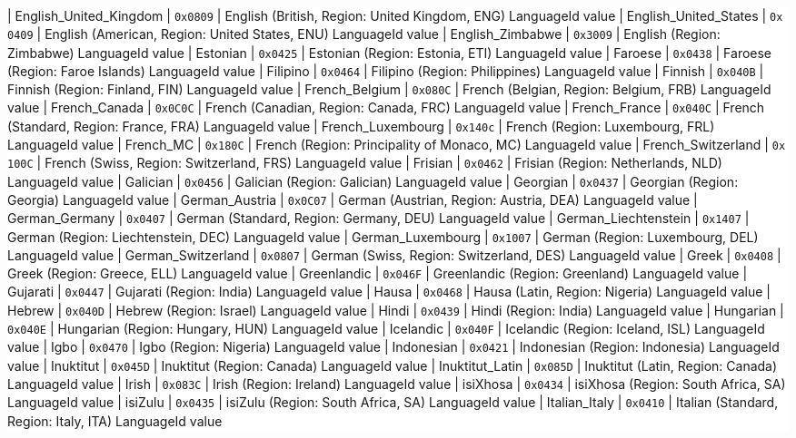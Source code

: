 | English_United_Kingdom | `0x0809` | English (British, Region: United Kingdom, ENG) LanguageId value
| English_United_States | `0x0409` | English (American, Region: United States, ENU) LanguageId value
| English_Zimbabwe | `0x3009` | English (Region: Zimbabwe) LanguageId value
| Estonian | `0x0425` | Estonian (Region: Estonia, ETI) LanguageId value
| Faroese | `0x0438` | Faroese (Region: Faroe Islands) LanguageId value
| Filipino | `0x0464` | Filipino (Region: Philippines) LanguageId value
| Finnish | `0x040B` | Finnish (Region: Finland, FIN) LanguageId value
| French_Belgium | `0x080C` | French (Belgian, Region: Belgium, FRB) LanguageId value
| French_Canada | `0x0C0C` | French (Canadian, Region: Canada, FRC) LanguageId value
| French_France | `0x040C` | French (Standard, Region: France, FRA) LanguageId value
| French_Luxembourg | `0x140c` | French (Region: Luxembourg, FRL) LanguageId value
| French_MC | `0x180C` | French (Region: Principality of Monaco, MC) LanguageId value
| French_Switzerland | `0x100C` | French (Swiss, Region: Switzerland, FRS) LanguageId value
| Frisian | `0x0462` | Frisian (Region: Netherlands, NLD) LanguageId value
| Galician | `0x0456` | Galician (Region: Galician) LanguageId value
| Georgian | `0x0437` | Georgian (Region: Georgia) LanguageId value
| German_Austria | `0x0C07` | German (Austrian, Region: Austria, DEA) LanguageId value
| German_Germany | `0x0407` | German (Standard, Region: Germany, DEU) LanguageId value
| German_Liechtenstein | `0x1407` | German (Region: Liechtenstein, DEC) LanguageId value
| German_Luxembourg | `0x1007` | German (Region: Luxembourg, DEL) LanguageId value
| German_Switzerland | `0x0807` | German (Swiss, Region: Switzerland, DES) LanguageId value
| Greek | `0x0408` | Greek (Region: Greece, ELL) LanguageId value
| Greenlandic | `0x046F` | Greenlandic (Region: Greenland) LanguageId value
| Gujarati | `0x0447` | Gujarati (Region: India) LanguageId value
| Hausa | `0x0468` | Hausa (Latin, Region: Nigeria) LanguageId value
| Hebrew | `0x040D` | Hebrew (Region: Israel) LanguageId value
| Hindi | `0x0439` | Hindi (Region: India) LanguageId value
| Hungarian | `0x040E` | Hungarian (Region: Hungary, HUN) LanguageId value
| Icelandic | `0x040F` | Icelandic (Region: Iceland, ISL) LanguageId value
| Igbo | `0x0470` | Igbo (Region: Nigeria) LanguageId value
| Indonesian | `0x0421` | Indonesian (Region: Indonesia) LanguageId value
| Inuktitut | `0x045D` | Inuktitut (Region: Canada) LanguageId value
| Inuktitut_Latin | `0x085D` | Inuktitut (Latin, Region: Canada) LanguageId value
| Irish | `0x083C` | Irish (Region: Ireland) LanguageId value
| isiXhosa | `0x0434` | isiXhosa (Region: South Africa, SA) LanguageId value
| isiZulu | `0x0435` | isiZulu (Region: South Africa, SA) LanguageId value
| Italian_Italy | `0x0410` | Italian (Standard, Region: Italy, ITA) LanguageId value